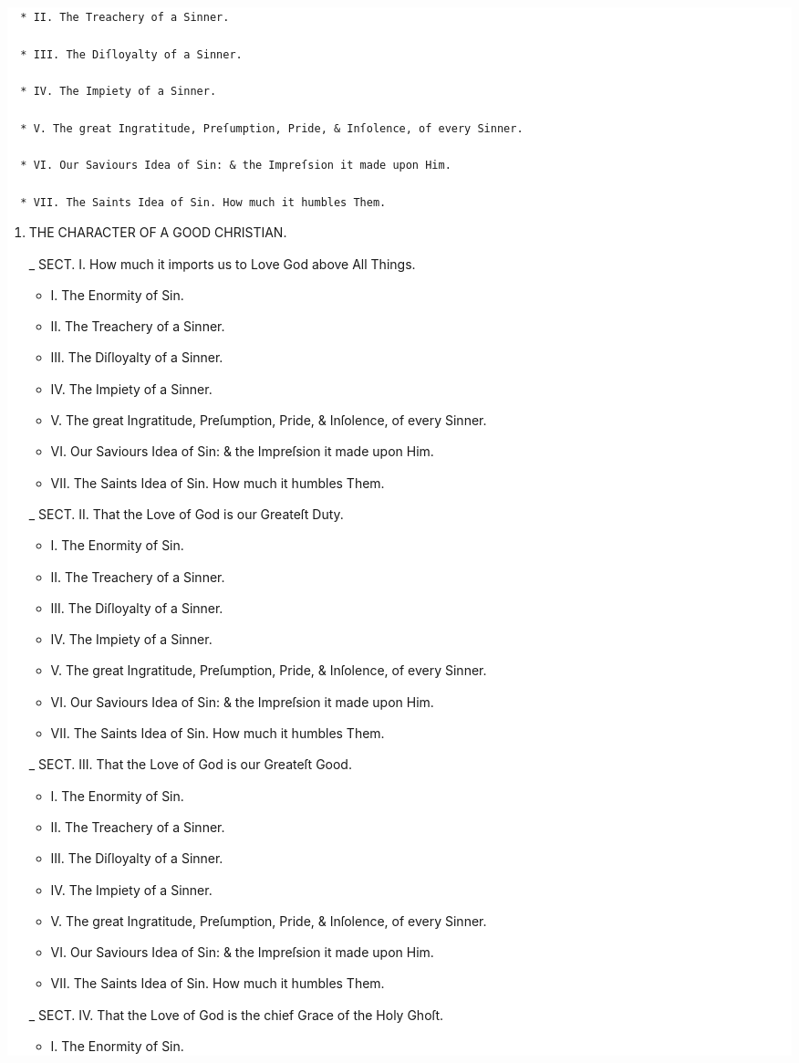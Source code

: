       * II. The Treachery of a Sinner.

      * III. The Diſloyalty of a Sinner.

      * IV. The Impiety of a Sinner.

      * V. The great Ingratitude, Preſumption, Pride, & Inſolence, of every Sinner.

      * VI. Our Saviours Idea of Sin: & the Impreſsion it made upon Him.

      * VII. The Saints Idea of Sin. How much it humbles Them.

1. THE CHARACTER OF A GOOD CHRISTIAN.

    _ SECT. I. How much it imports us to Love God above All Things.

      * I. The Enormity of Sin.

      * II. The Treachery of a Sinner.

      * III. The Diſloyalty of a Sinner.

      * IV. The Impiety of a Sinner.

      * V. The great Ingratitude, Preſumption, Pride, & Inſolence, of every Sinner.

      * VI. Our Saviours Idea of Sin: & the Impreſsion it made upon Him.

      * VII. The Saints Idea of Sin. How much it humbles Them.

    _ SECT. II. That the Love of God is our Greateſt Duty.

      * I. The Enormity of Sin.

      * II. The Treachery of a Sinner.

      * III. The Diſloyalty of a Sinner.

      * IV. The Impiety of a Sinner.

      * V. The great Ingratitude, Preſumption, Pride, & Inſolence, of every Sinner.

      * VI. Our Saviours Idea of Sin: & the Impreſsion it made upon Him.

      * VII. The Saints Idea of Sin. How much it humbles Them.

    _ SECT. III. That the Love of God is our Greateſt Good.

      * I. The Enormity of Sin.

      * II. The Treachery of a Sinner.

      * III. The Diſloyalty of a Sinner.

      * IV. The Impiety of a Sinner.

      * V. The great Ingratitude, Preſumption, Pride, & Inſolence, of every Sinner.

      * VI. Our Saviours Idea of Sin: & the Impreſsion it made upon Him.

      * VII. The Saints Idea of Sin. How much it humbles Them.

    _ SECT. IV. That the Love of God is the chief Grace of the Holy Ghoſt.

      * I. The Enormity of Sin.

